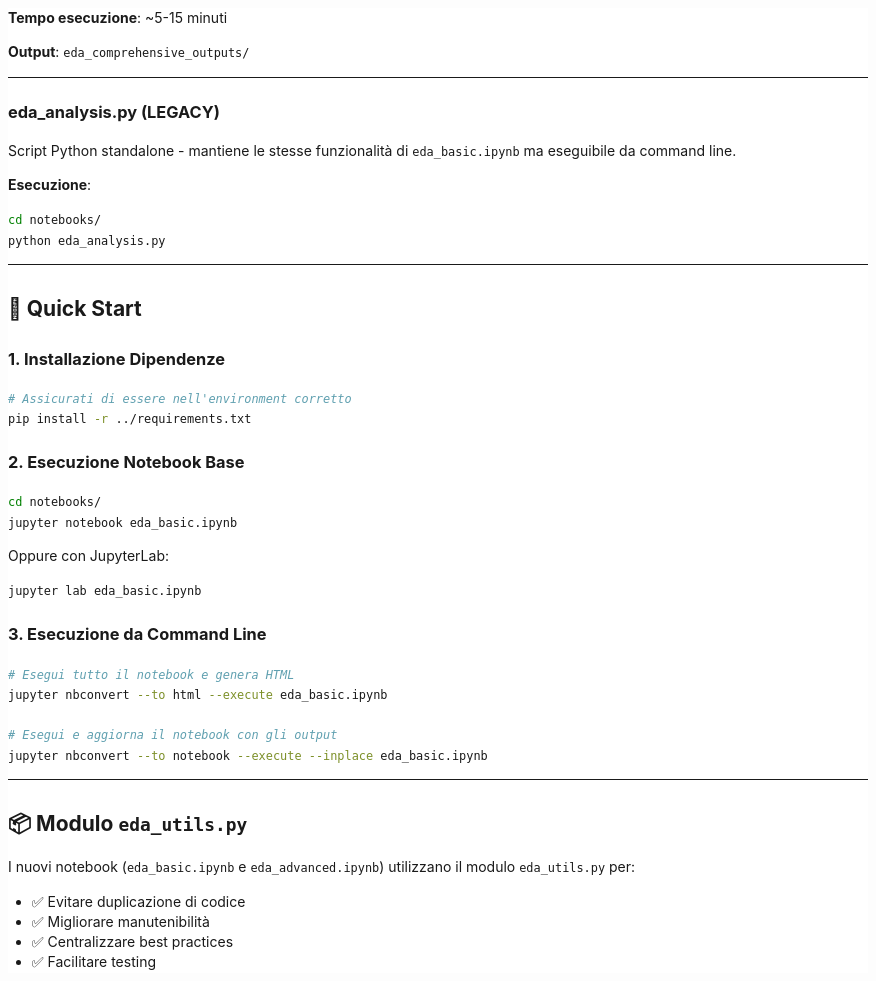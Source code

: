 **Tempo esecuzione**: ~5-15 minuti

**Output**: `eda_comprehensive_outputs/`

---

### eda_analysis.py (LEGACY)
Script Python standalone - mantiene le stesse funzionalità di `eda_basic.ipynb` ma eseguibile da command line.

**Esecuzione**:
```bash
cd notebooks/
python eda_analysis.py
```

---

## 🚀 Quick Start

### 1. Installazione Dipendenze

```bash
# Assicurati di essere nell'environment corretto
pip install -r ../requirements.txt
```

### 2. Esecuzione Notebook Base

```bash
cd notebooks/
jupyter notebook eda_basic.ipynb
```

Oppure con JupyterLab:
```bash
jupyter lab eda_basic.ipynb
```

### 3. Esecuzione da Command Line

```bash
# Esegui tutto il notebook e genera HTML
jupyter nbconvert --to html --execute eda_basic.ipynb

# Esegui e aggiorna il notebook con gli output
jupyter nbconvert --to notebook --execute --inplace eda_basic.ipynb
```

---

## 📦 Modulo `eda_utils.py`

I nuovi notebook (`eda_basic.ipynb` e `eda_advanced.ipynb`) utilizzano il modulo `eda_utils.py` per:
- ✅ Evitare duplicazione di codice
- ✅ Migliorare manutenibilità
- ✅ Centralizzare best practices
- ✅ Facilitare testing
